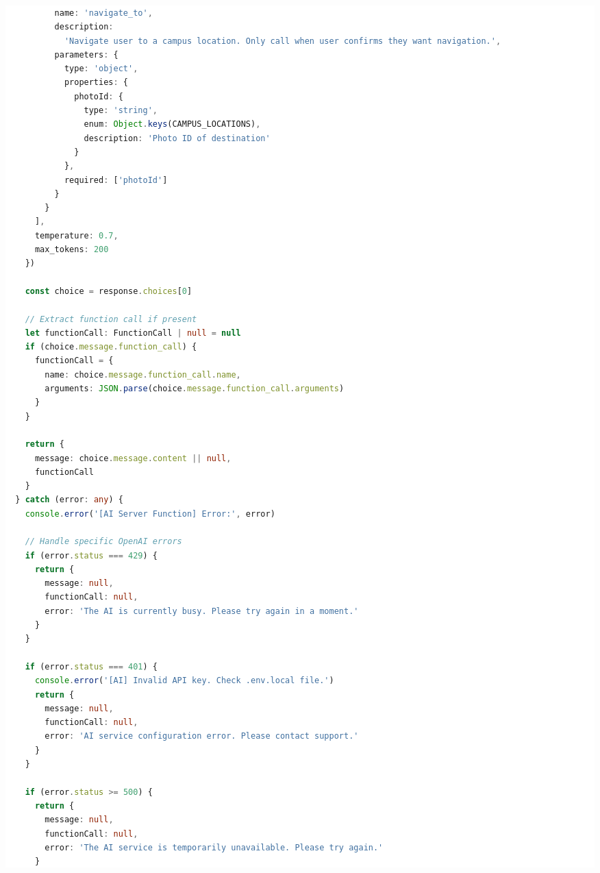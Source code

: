 ```typescript
          name: 'navigate_to',
          description:
            'Navigate user to a campus location. Only call when user confirms they want navigation.',
          parameters: {
            type: 'object',
            properties: {
              photoId: {
                type: 'string',
                enum: Object.keys(CAMPUS_LOCATIONS),
                description: 'Photo ID of destination'
              }
            },
            required: ['photoId']
          }
        }
      ],
      temperature: 0.7,
      max_tokens: 200
    })

    const choice = response.choices[0]

    // Extract function call if present
    let functionCall: FunctionCall | null = null
    if (choice.message.function_call) {
      functionCall = {
        name: choice.message.function_call.name,
        arguments: JSON.parse(choice.message.function_call.arguments)
      }
    }

    return {
      message: choice.message.content || null,
      functionCall
    }
  } catch (error: any) {
    console.error('[AI Server Function] Error:', error)

    // Handle specific OpenAI errors
    if (error.status === 429) {
      return {
        message: null,
        functionCall: null,
        error: 'The AI is currently busy. Please try again in a moment.'
      }
    }

    if (error.status === 401) {
      console.error('[AI] Invalid API key. Check .env.local file.')
      return {
        message: null,
        functionCall: null,
        error: 'AI service configuration error. Please contact support.'
      }
    }

    if (error.status >= 500) {
      return {
        message: null,
        functionCall: null,
        error: 'The AI service is temporarily unavailable. Please try again.'
      }
```